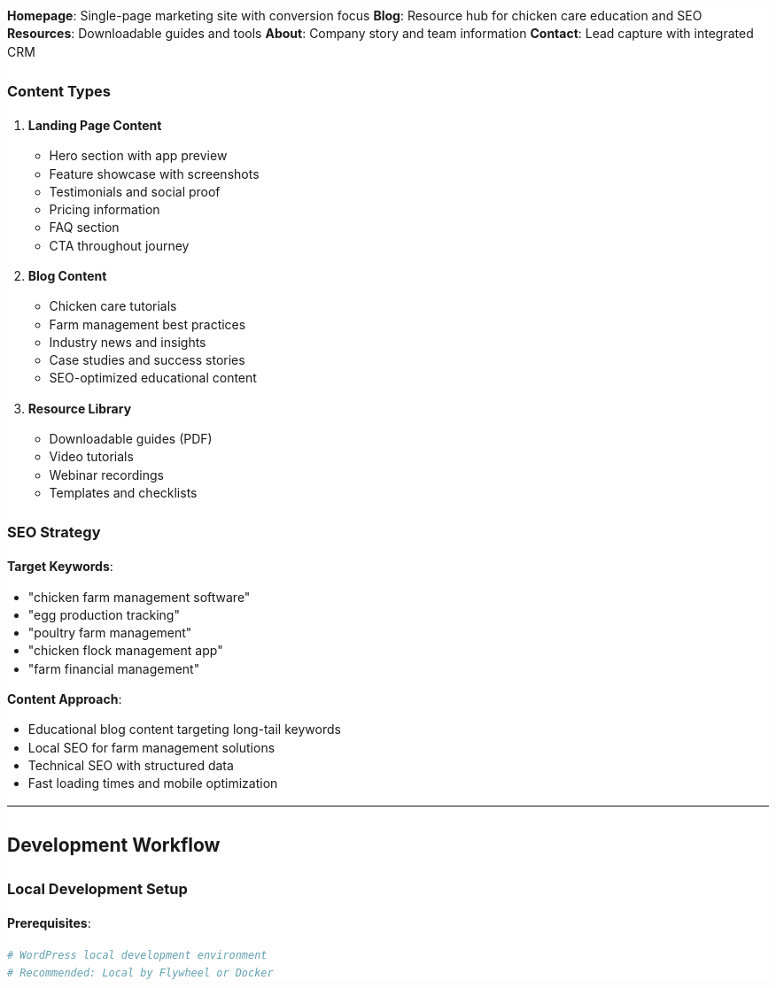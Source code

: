 **Homepage**: Single-page marketing site with conversion focus
**Blog**: Resource hub for chicken care education and SEO
**Resources**: Downloadable guides and tools
**About**: Company story and team information
**Contact**: Lead capture with integrated CRM

### Content Types

1. **Landing Page Content**
   - Hero section with app preview
   - Feature showcase with screenshots
   - Testimonials and social proof
   - Pricing information
   - FAQ section
   - CTA throughout journey

2. **Blog Content**
   - Chicken care tutorials
   - Farm management best practices
   - Industry news and insights
   - Case studies and success stories
   - SEO-optimized educational content

3. **Resource Library**
   - Downloadable guides (PDF)
   - Video tutorials
   - Webinar recordings
   - Templates and checklists

### SEO Strategy

**Target Keywords**:
- "chicken farm management software"
- "egg production tracking"
- "poultry farm management"
- "chicken flock management app"
- "farm financial management"

**Content Approach**:
- Educational blog content targeting long-tail keywords
- Local SEO for farm management solutions
- Technical SEO with structured data
- Fast loading times and mobile optimization

---

## Development Workflow

### Local Development Setup

**Prerequisites**:
```bash
# WordPress local development environment
# Recommended: Local by Flywheel or Docker
```
